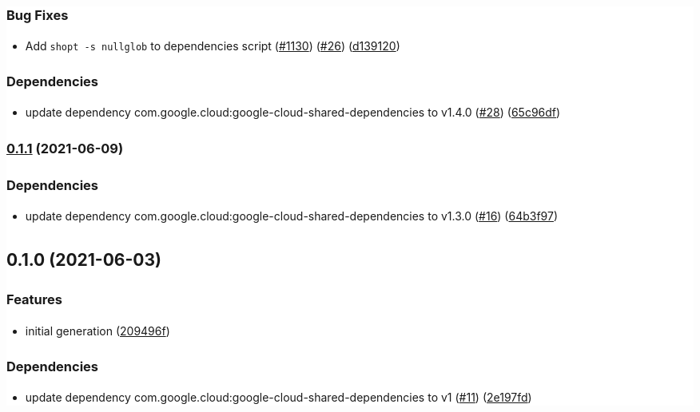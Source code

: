 
### Bug Fixes

* Add `shopt -s nullglob` to dependencies script ([#1130](https://www.github.com/googleapis/java-vpcaccess/issues/1130)) ([#26](https://www.github.com/googleapis/java-vpcaccess/issues/26)) ([d139120](https://www.github.com/googleapis/java-vpcaccess/commit/d1391201526d0f1c74a0f7b2b98fb82a563dba22))


### Dependencies

* update dependency com.google.cloud:google-cloud-shared-dependencies to v1.4.0 ([#28](https://www.github.com/googleapis/java-vpcaccess/issues/28)) ([65c96df](https://www.github.com/googleapis/java-vpcaccess/commit/65c96df8765136ee481bea42ea368175d55942f1))

### [0.1.1](https://www.github.com/googleapis/java-vpcaccess/compare/v0.1.0...v0.1.1) (2021-06-09)


### Dependencies

* update dependency com.google.cloud:google-cloud-shared-dependencies to v1.3.0 ([#16](https://www.github.com/googleapis/java-vpcaccess/issues/16)) ([64b3f97](https://www.github.com/googleapis/java-vpcaccess/commit/64b3f97389d0405f61f811bd01a5d0a7c9521d5a))

## 0.1.0 (2021-06-03)


### Features

* initial generation ([209496f](https://www.github.com/googleapis/java-vpcaccess/commit/209496fbe7a12f6a5b15fe77ac9949c0834f7a84))


### Dependencies

* update dependency com.google.cloud:google-cloud-shared-dependencies to v1 ([#11](https://www.github.com/googleapis/java-vpcaccess/issues/11)) ([2e197fd](https://www.github.com/googleapis/java-vpcaccess/commit/2e197fd7b6d68619afe2924adc121bcfce9ad3de))
